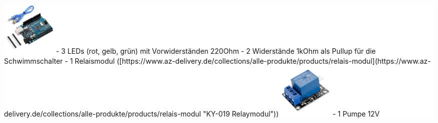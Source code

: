 <img src="Arduino_uno_komp.jpg" width="100" alt="kompatibeles Arduino Uno R3 Board" />
- 3 LEDs (rot, gelb, grün) mit Vorwiderständen 220Ohm
- 2 Widerstände 1kOhm als Pullup für die Schwimmschalter
- 1 Relaismodul ([https://www.az-delivery.de/collections/alle-produkte/products/relais-modul](https://www.az-delivery.de/collections/alle-produkte/products/relais-modul "KY-019 Relaymodul"))  
<img src="KY-019_Relais_Modul.jpg" width="100" alt="KY-019 Relaymodul" />
- 1 Pumpe 12V